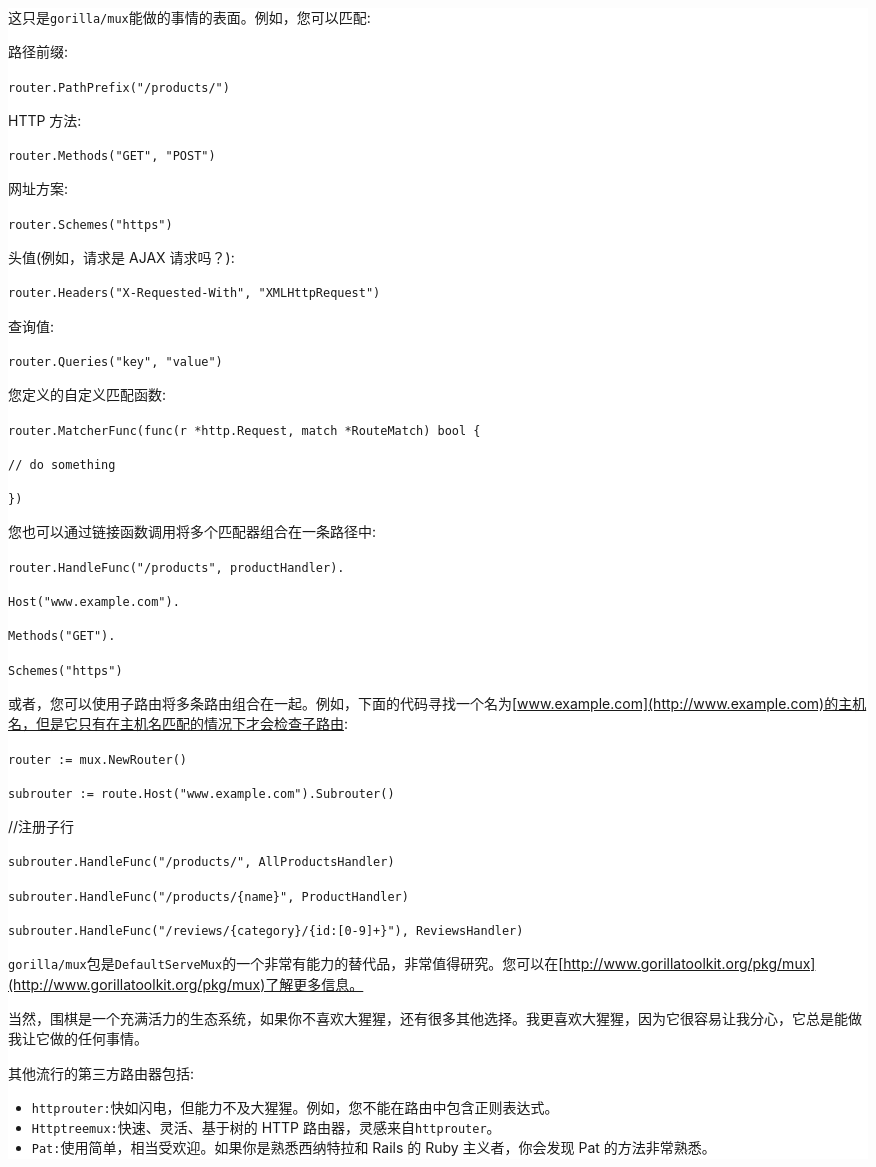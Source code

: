 这只是`gorilla/mux`能做的事情的表面。例如，您可以匹配:

路径前缀:

`router.PathPrefix("/products/")`

HTTP 方法:

`router.Methods("GET", "POST")`

网址方案:

`router.Schemes("https")`

头值(例如，请求是 AJAX 请求吗？):

`router.Headers("X-Requested-With", "XMLHttpRequest")`

查询值:

`router.Queries("key", "value")`

您定义的自定义匹配函数:

`router.MatcherFunc(func(r *http.Request, match *RouteMatch) bool {`

`// do something`

`})`

您也可以通过链接函数调用将多个匹配器组合在一条路径中:

`router.HandleFunc("/products", productHandler).`

`Host("www.example.com").`

`Methods("GET").`

`Schemes("https")`

或者，您可以使用子路由将多条路由组合在一起。例如，下面的代码寻找一个名为[www.example.com](http://www.example.com)的主机名，但是它只有在主机名匹配的情况下才会检查子路由:

`router := mux.NewRouter()`

`subrouter := route.Host("www.example.com").Subrouter()`

//注册子行

`subrouter.HandleFunc("/products/", AllProductsHandler)`

`subrouter.HandleFunc("/products/{name}", ProductHandler)`

`subrouter.HandleFunc("/reviews/{category}/{id:[0-9]+}"), ReviewsHandler)`

`gorilla/mux`包是`DefaultServeMux`的一个非常有能力的替代品，非常值得研究。您可以在[http://www.gorillatoolkit.org/pkg/mux](http://www.gorillatoolkit.org/pkg/mux)了解更多信息。

当然，围棋是一个充满活力的生态系统，如果你不喜欢大猩猩，还有很多其他选择。我更喜欢大猩猩，因为它很容易让我分心，它总是能做我让它做的任何事情。

其他流行的第三方路由器包括:

*   `httprouter:`快如闪电，但能力不及大猩猩。例如，您不能在路由中包含正则表达式。
*   `Httptreemux:`快速、灵活、基于树的 HTTP 路由器，灵感来自`httprouter`。
*   `Pat:`使用简单，相当受欢迎。如果你是熟悉西纳特拉和 Rails 的 Ruby 主义者，你会发现 Pat 的方法非常熟悉。
